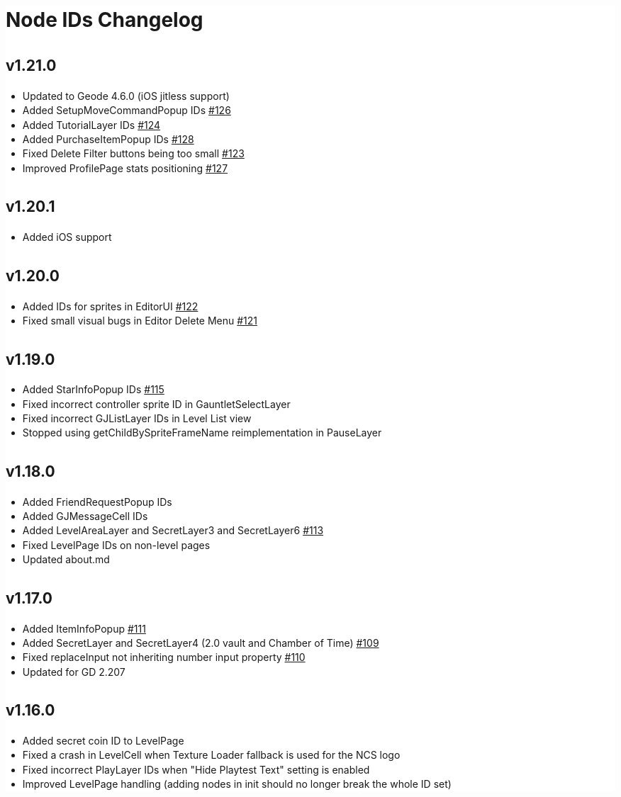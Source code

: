 # Node IDs Changelog
## v1.21.0
* Updated to Geode 4.6.0 (iOS jitless support)
* Added SetupMoveCommandPopup IDs [#126](https://github.com/geode-sdk/NodeIDs/pull/126)
* Added TutorialLayer IDs [#124](https://github.com/geode-sdk/NodeIDs/pull/124)
* Added PurchaseItemPopup IDs [#128](https://github.com/geode-sdk/NodeIDs/pull/128)
* Fixed Delete Filter buttons being too small [#123](https://github.com/geode-sdk/NodeIDs/pull/123)
* Improved ProfilePage stats positioning [#127](https://github.com/geode-sdk/NodeIDs/pull/127)

## v1.20.1
* Added iOS support

## v1.20.0
* Added IDs for sprites in EditorUI [#122](https://github.com/geode-sdk/NodeIDs/pull/122)
* Fixed small visual bugs in Editor Delete Menu [#121](https://github.com/geode-sdk/NodeIDs/pull/121)

## v1.19.0
* Added StarInfoPopup IDs [#115](https://github.com/geode-sdk/NodeIDs/pull/115)
* Fixed incorrect controller sprite ID in GauntletSelectLayer
* Fixed incorrect GJListLayer IDs in Level List view
* Stopped using getChildBySpriteFrameName reimplementation in PauseLayer

## v1.18.0
* Added FriendRequestPopup IDs
* Added GJMessageCell IDs
* Added LevelAreaLayer and SecretLayer3 and SecretLayer6 [#113](https://github.com/geode-sdk/NodeIDs/pull/113)
* Fixed LevelPage IDs on non-level pages
* Updated about.md

## v1.17.0
* Added ItemInfoPopup [#111](https://github.com/geode-sdk/NodeIDs/pull/111)
* Added SecretLayer and SecretLayer4 (2.0 vault and Chamber of Time) [#109](https://github.com/geode-sdk/NodeIDs/pull/109)
* Fixed replaceInput not inheriting number input property [#110](https://github.com/geode-sdk/NodeIDs/pull/110)
* Updated for GD 2.207

## v1.16.0
* Added secret coin ID to LevelPage
* Fixed a crash in LevelCell when Texture Loader fallback is used for the NCS logo
* Fixed incorrect PlayLayer IDs when "Hide Playtest Text" setting is enabled
* Improved LevelPage handling (adding nodes in init should no longer break the whole ID set)
